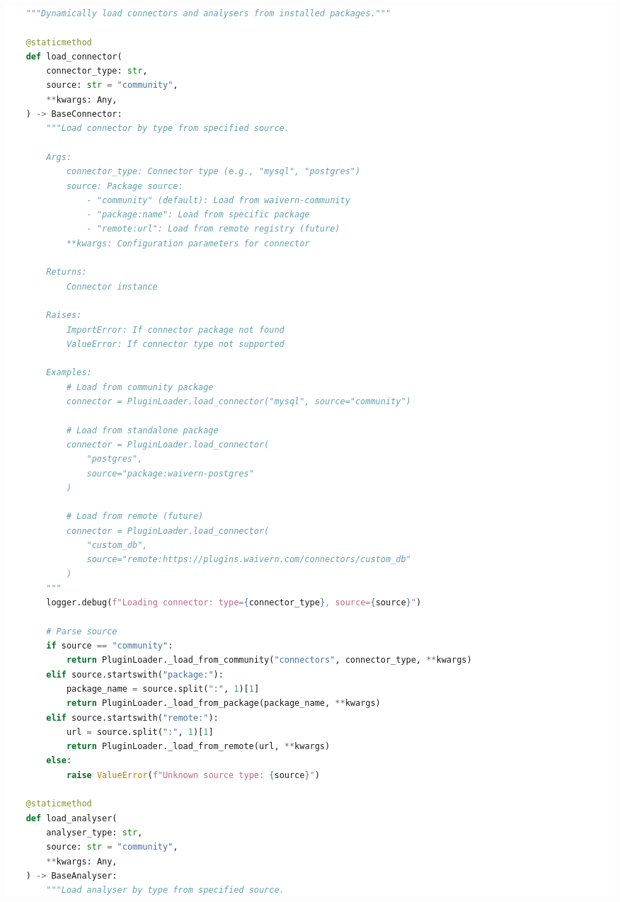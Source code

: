```python
    """Dynamically load connectors and analysers from installed packages."""

    @staticmethod
    def load_connector(
        connector_type: str,
        source: str = "community",
        **kwargs: Any,
    ) -> BaseConnector:
        """Load connector by type from specified source.

        Args:
            connector_type: Connector type (e.g., "mysql", "postgres")
            source: Package source:
                - "community" (default): Load from waivern-community
                - "package:name": Load from specific package
                - "remote:url": Load from remote registry (future)
            **kwargs: Configuration parameters for connector

        Returns:
            Connector instance

        Raises:
            ImportError: If connector package not found
            ValueError: If connector type not supported

        Examples:
            # Load from community package
            connector = PluginLoader.load_connector("mysql", source="community")

            # Load from standalone package
            connector = PluginLoader.load_connector(
                "postgres",
                source="package:waivern-postgres"
            )

            # Load from remote (future)
            connector = PluginLoader.load_connector(
                "custom_db",
                source="remote:https://plugins.waivern.com/connectors/custom_db"
            )
        """
        logger.debug(f"Loading connector: type={connector_type}, source={source}")

        # Parse source
        if source == "community":
            return PluginLoader._load_from_community("connectors", connector_type, **kwargs)
        elif source.startswith("package:"):
            package_name = source.split(":", 1)[1]
            return PluginLoader._load_from_package(package_name, **kwargs)
        elif source.startswith("remote:"):
            url = source.split(":", 1)[1]
            return PluginLoader._load_from_remote(url, **kwargs)
        else:
            raise ValueError(f"Unknown source type: {source}")

    @staticmethod
    def load_analyser(
        analyser_type: str,
        source: str = "community",
        **kwargs: Any,
    ) -> BaseAnalyser:
        """Load analyser by type from specified source.

```